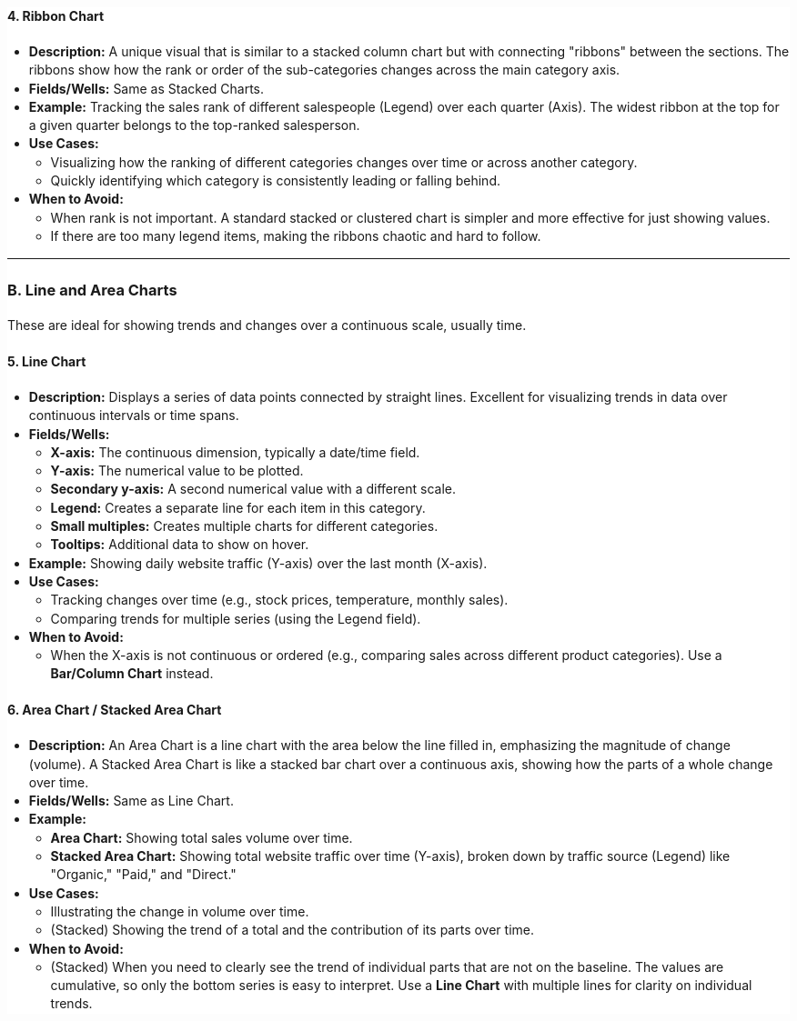 #### 4. Ribbon Chart
*   **Description:** A unique visual that is similar to a stacked column chart but with connecting "ribbons" between the sections. The ribbons show how the rank or order of the sub-categories changes across the main category axis.
*   **Fields/Wells:** Same as Stacked Charts.
*   **Example:** Tracking the sales rank of different salespeople (Legend) over each quarter (Axis). The widest ribbon at the top for a given quarter belongs to the top-ranked salesperson.
*   **Use Cases:**
    *   Visualizing how the ranking of different categories changes over time or across another category.
    *   Quickly identifying which category is consistently leading or falling behind.
*   **When to Avoid:**
    *   When rank is not important. A standard stacked or clustered chart is simpler and more effective for just showing values.
    *   If there are too many legend items, making the ribbons chaotic and hard to follow.

---

### **B. Line and Area Charts**
These are ideal for showing trends and changes over a continuous scale, usually time.

#### 5. Line Chart
*   **Description:** Displays a series of data points connected by straight lines. Excellent for visualizing trends in data over continuous intervals or time spans.
*   **Fields/Wells:**
    *   **X-axis:** The continuous dimension, typically a date/time field.
    *   **Y-axis:** The numerical value to be plotted.
    *   **Secondary y-axis:** A second numerical value with a different scale.
    *   **Legend:** Creates a separate line for each item in this category.
    *   **Small multiples:** Creates multiple charts for different categories.
    *   **Tooltips:** Additional data to show on hover.
*   **Example:** Showing daily website traffic (Y-axis) over the last month (X-axis).
*   **Use Cases:**
    *   Tracking changes over time (e.g., stock prices, temperature, monthly sales).
    *   Comparing trends for multiple series (using the Legend field).
*   **When to Avoid:**
    *   When the X-axis is not continuous or ordered (e.g., comparing sales across different product categories). Use a **Bar/Column Chart** instead.

#### 6. Area Chart / Stacked Area Chart
*   **Description:** An Area Chart is a line chart with the area below the line filled in, emphasizing the magnitude of change (volume). A Stacked Area Chart is like a stacked bar chart over a continuous axis, showing how the parts of a whole change over time.
*   **Fields/Wells:** Same as Line Chart.
*   **Example:**
    *   **Area Chart:** Showing total sales volume over time.
    *   **Stacked Area Chart:** Showing total website traffic over time (Y-axis), broken down by traffic source (Legend) like "Organic," "Paid," and "Direct."
*   **Use Cases:**
    *   Illustrating the change in volume over time.
    *   (Stacked) Showing the trend of a total and the contribution of its parts over time.
*   **When to Avoid:**
    *   (Stacked) When you need to clearly see the trend of individual parts that are not on the baseline. The values are cumulative, so only the bottom series is easy to interpret. Use a **Line Chart** with multiple lines for clarity on individual trends.
